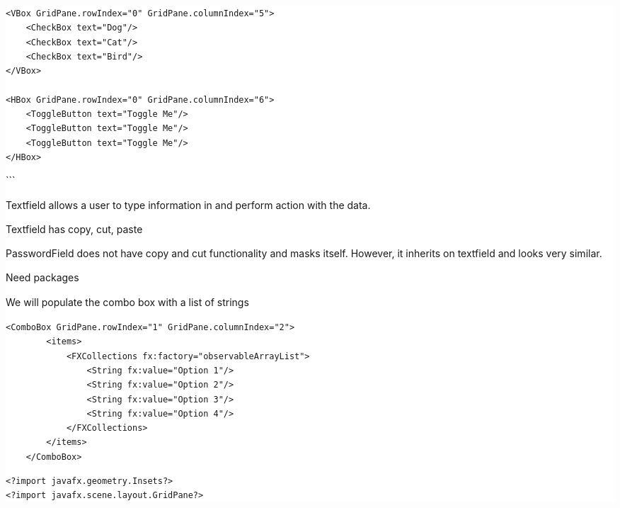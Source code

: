     <VBox GridPane.rowIndex="0" GridPane.columnIndex="5">
        <CheckBox text="Dog"/>
        <CheckBox text="Cat"/>
        <CheckBox text="Bird"/>
    </VBox>

    <HBox GridPane.rowIndex="0" GridPane.columnIndex="6">
        <ToggleButton text="Toggle Me"/>
        <ToggleButton text="Toggle Me"/>
        <ToggleButton text="Toggle Me"/>
    </HBox>


</GridPane>
```



Textfield allows a user to type information in and perform action with the data.

Textfield has copy, cut, paste

 PasswordField does not have copy and cut functionality and masks itself. However, it inherits on textfield and looks very similar.



Need packages

We will populate the combo box with a list of strings

```
<ComboBox GridPane.rowIndex="1" GridPane.columnIndex="2">
        <items>
            <FXCollections fx:factory="observableArrayList">
                <String fx:value="Option 1"/>
                <String fx:value="Option 2"/>
                <String fx:value="Option 3"/>
                <String fx:value="Option 4"/>
            </FXCollections>
        </items>
    </ComboBox>
```





<?import javafx.collections.FXCollections?>
<?import javafx.collections.*?>
<?import java.lang.String?>

```
<?import javafx.geometry.Insets?>
<?import javafx.scene.layout.GridPane?>
